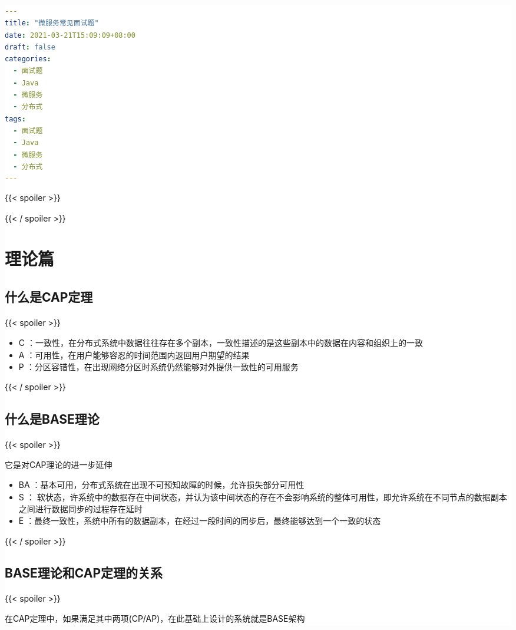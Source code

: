 ```yaml
---
title: "微服务常见面试题"
date: 2021-03-21T15:09:09+08:00
draft: false
categories:
  - 面试题
  - Java
  - 微服务
  - 分布式
tags:
  - 面试题
  - Java
  - 微服务
  - 分布式
---
```


{{< spoiler >}} 



{{< / spoiler >}}

# 理论篇

## 什么是CAP定理

{{< spoiler >}} 

* C ：一致性，在分布式系统中数据往往存在多个副本，一致性描述的是这些副本中的数据在内容和组织上的一致
* A ：可用性，在用户能够容忍的时间范围内返回用户期望的结果
* P ：分区容错性，在出现网络分区时系统仍然能够对外提供一致性的可用服务

{{< / spoiler >}}

## 什么是BASE理论

{{< spoiler >}} 

它是对CAP理论的进一步延伸

* BA ：基本可用，分布式系统在出现不可预知故障的时候，允许损失部分可用性
* S ： 软状态，许系统中的数据存在中间状态，并认为该中间状态的存在不会影响系统的整体可用性，即允许系统在不同节点的数据副本之间进行数据同步的过程存在延时
* E ：最终一致性，系统中所有的数据副本，在经过一段时间的同步后，最终能够达到一个一致的状态

{{< / spoiler >}}

## BASE理论和CAP定理的关系

{{< spoiler >}} 

在CAP定理中，如果满足其中两项(CP/AP)，在此基础上设计的系统就是BASE架构
